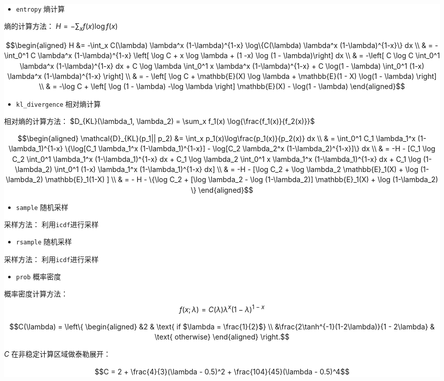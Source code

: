 - `entropy` 熵计算

熵的计算方法： $H = - \sum_x f(x) \log{f(x)}$  
```math
\begin{aligned}
H &= -\int_x C(\lambda) \lambda^x (1-\lambda)^{1-x} \log\{C(\lambda) \lambda^x (1-\lambda)^{1-x}\} dx \\
& = -\int_0^1 C \lambda^x (1-\lambda)^{1-x} \left[ \log C + x \log \lambda + (1 -x) \log (1 - \lambda)\right] dx \\
& = -\left[ C \log C \int_0^1 \lambda^x (1-\lambda)^{1-x} dx + C \log \lambda \int_0^1 x \lambda^x (1-\lambda)^{1-x} + C \log(1 - \lambda) \int_0^1 (1-x) \lambda^x (1-\lambda)^{1-x} \right] \\
& = - \left[ \log C + \mathbb{E}(X) \log \lambda + \mathbb{E}(1 - X) \log(1 - \lambda) \right] \\
& = -\log C + \left[ \log (1 - \lambda) -\log \lambda \right] \mathbb{E}(X)  - \log(1 - \lambda) 
\end{aligned}
```

- `kl_divergence` 相对熵计算

相对熵的计算方法： $D_{KL}(\lambda_1, \lambda_2) = \sum_x f_1(x) \log{\frac{f_1(x)}{f_2(x)}}$  
```math
\begin{aligned}
\mathcal{D}_{KL}(p_1|| p_2) &= \int_x p_1(x)\log\frac{p_1(x)}{p_2(x)} dx \\
& = \int_0^1 C_1 \lambda_1^x (1-\lambda_1)^{1-x} \{\log[C_1 \lambda_1^x (1-\lambda_1)^{1-x}] - \log[C_2 \lambda_2^x (1-\lambda_2)^{1-x}]\} dx \\
& = -H - [C_1 \log C_2 \int_0^1 \lambda_1^x (1-\lambda_1)^{1-x} dx + C_1 \log \lambda_2 \int_0^1 x \lambda_1^x (1-\lambda_1)^{1-x} dx + C_1 \log (1-\lambda_2) \int_0^1 (1-x) \lambda_1^x (1-\lambda_1)^{1-x} dx] \\
& = -H - [\log C_2 + \log \lambda_2 \mathbb{E}_1(X) + \log (1-\lambda_2)  \mathbb{E}_1(1-X)  ] \\
& = - H - \{\log C_2 + [\log \lambda_2 -  \log (1-\lambda_2)]  \mathbb{E}_1(X) +  \log (1-\lambda_2)  \}
\end{aligned}
```

- `sample` 随机采样

采样方法： 利用`icdf`进行采样

- `rsample` 随机采样

采样方法： 利用`icdf`进行采样

- `prob` 概率密度

概率密度计算方法： $$f(x;\lambda) = C(\lambda)\lambda^x (1-\lambda)^{1-x}$$
```math
C(\lambda) = 
\left\{ 
\begin{aligned}
&2 & \text{ if $\lambda = \frac{1}{2}$} \\ 
&\frac{2\tanh^{-1}(1-2\lambda)}{1 - 2\lambda} & \text{ otherwise}
\end{aligned}
\right.
```
$C$ 在非稳定计算区域做泰勒展开：
```math
C = 2 + \frac{4}{3}(\lambda - 0.5)^2 + \frac{104}{45}(\lambda - 0.5)^4
```
